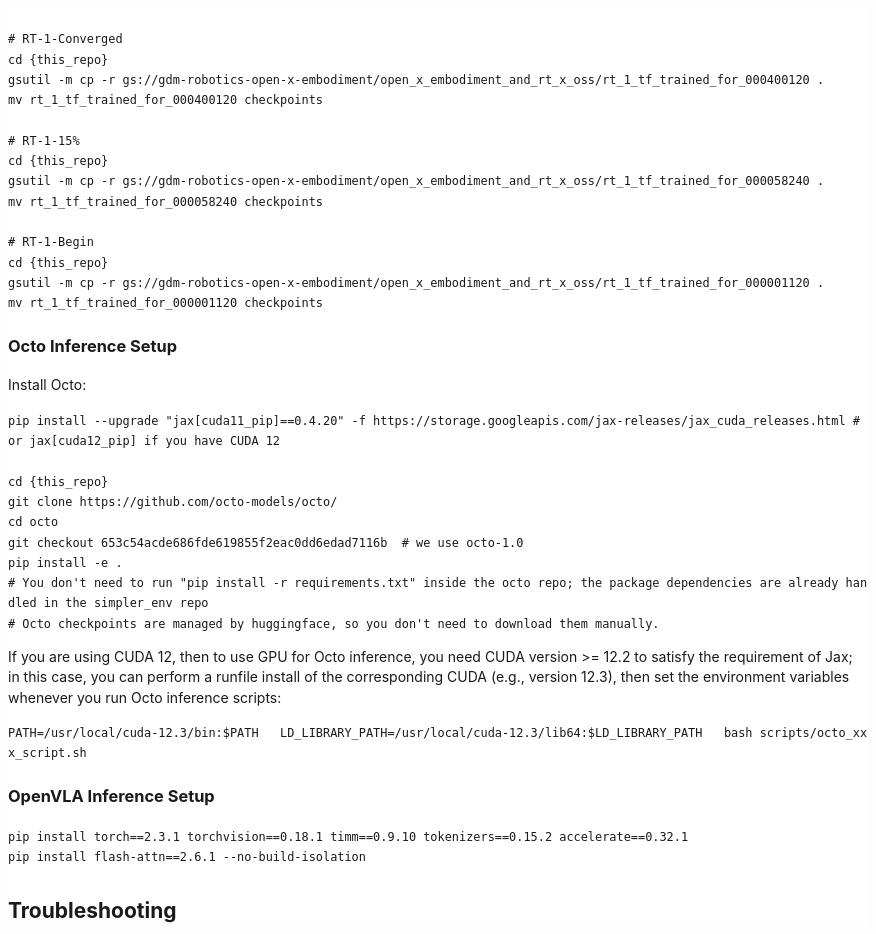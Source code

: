```

# RT-1-Converged
cd {this_repo}
gsutil -m cp -r gs://gdm-robotics-open-x-embodiment/open_x_embodiment_and_rt_x_oss/rt_1_tf_trained_for_000400120 .
mv rt_1_tf_trained_for_000400120 checkpoints

# RT-1-15%
cd {this_repo}
gsutil -m cp -r gs://gdm-robotics-open-x-embodiment/open_x_embodiment_and_rt_x_oss/rt_1_tf_trained_for_000058240 .
mv rt_1_tf_trained_for_000058240 checkpoints

# RT-1-Begin
cd {this_repo}
gsutil -m cp -r gs://gdm-robotics-open-x-embodiment/open_x_embodiment_and_rt_x_oss/rt_1_tf_trained_for_000001120 .
mv rt_1_tf_trained_for_000001120 checkpoints      
```

### Octo Inference Setup

Install Octo:
```
pip install --upgrade "jax[cuda11_pip]==0.4.20" -f https://storage.googleapis.com/jax-releases/jax_cuda_releases.html # or jax[cuda12_pip] if you have CUDA 12

cd {this_repo}
git clone https://github.com/octo-models/octo/
cd octo
git checkout 653c54acde686fde619855f2eac0dd6edad7116b  # we use octo-1.0
pip install -e .
# You don't need to run "pip install -r requirements.txt" inside the octo repo; the package dependencies are already handled in the simpler_env repo
# Octo checkpoints are managed by huggingface, so you don't need to download them manually.
```

If you are using CUDA 12, then to use GPU for Octo inference, you need CUDA version >= 12.2 to satisfy the requirement of Jax; in this case, you can perform a runfile install of the corresponding CUDA (e.g., version 12.3), then set the environment variables whenever you run Octo inference scripts:

`PATH=/usr/local/cuda-12.3/bin:$PATH   LD_LIBRARY_PATH=/usr/local/cuda-12.3/lib64:$LD_LIBRARY_PATH   bash scripts/octo_xxx_script.sh`

### OpenVLA Inference Setup

```
pip install torch==2.3.1 torchvision==0.18.1 timm==0.9.10 tokenizers==0.15.2 accelerate==0.32.1
pip install flash-attn==2.6.1 --no-build-isolation
```

## Troubleshooting
